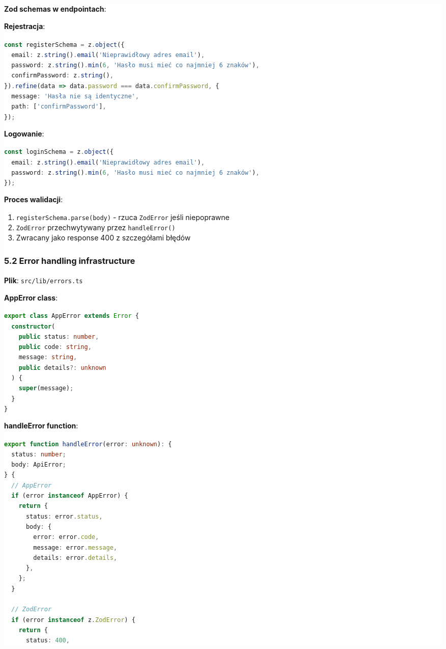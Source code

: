 **Zod schemas w endpointach**:

**Rejestracja**:
```typescript
const registerSchema = z.object({
  email: z.string().email('Nieprawidłowy adres email'),
  password: z.string().min(6, 'Hasło musi mieć co najmniej 6 znaków'),
  confirmPassword: z.string(),
}).refine(data => data.password === data.confirmPassword, {
  message: 'Hasła nie są identyczne',
  path: ['confirmPassword'],
});
```

**Logowanie**:
```typescript
const loginSchema = z.object({
  email: z.string().email('Nieprawidłowy adres email'),
  password: z.string().min(6, 'Hasło musi mieć co najmniej 6 znaków'),
});
```

**Proces walidacji**:
1. `registerSchema.parse(body)` - rzuca `ZodError` jeśli niepoprawne
2. `ZodError` przechwytywany przez `handleError()`
3. Zwracany jako response 400 z szczegółami błędów

### 5.2 Error handling infrastructure

**Plik**: `src/lib/errors.ts`

**AppError class**:
```typescript
export class AppError extends Error {
  constructor(
    public status: number,
    public code: string,
    message: string,
    public details?: unknown
  ) {
    super(message);
  }
}
```

**handleError function**:
```typescript
export function handleError(error: unknown): {
  status: number;
  body: ApiError;
} {
  // AppError
  if (error instanceof AppError) {
    return {
      status: error.status,
      body: {
        error: error.code,
        message: error.message,
        details: error.details,
      },
    };
  }
  
  // ZodError
  if (error instanceof z.ZodError) {
    return {
      status: 400,
```